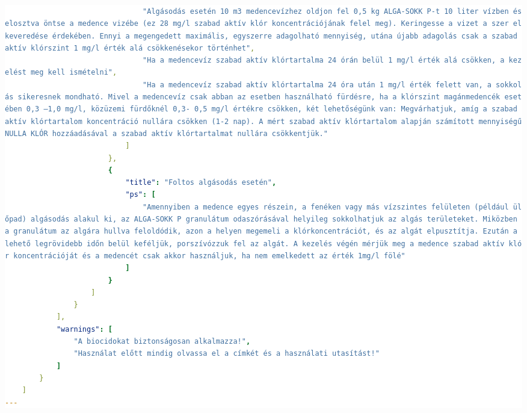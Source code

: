 ```yaml
    							"Algásodás esetén 10 m3 medencevízhez oldjon fel 0,5 kg ALGA-SOKK P-t 10 liter vízben és elosztva öntse a medence vizébe (ez 28 mg/l szabad aktív klór koncentrációjának felel meg). Keringesse a vizet a szer elkeveredése érdekében. Ennyi a megengedett maximális, egyszerre adagolható mennyiség, utána újabb adagolás csak a szabad aktív klórszint 1 mg/l érték alá csökkenésekor történhet",
    							"Ha a medencevíz szabad aktív klórtartalma 24 órán belül 1 mg/l érték alá csökken, a kezelést meg kell ismételni",
    							"Ha a medencevíz szabad aktív klórtartalma 24 óra után 1 mg/l érték felett van, a sokkolás sikeresnek mondható. Mivel a medencevíz csak abban az esetben használható fürdésre, ha a klórszint magánmedencék esetében 0,3 –1,0 mg/l, közüzemi fürdőknél 0,3- 0,5 mg/l értékre csökken, két lehetőségünk van: Megvárhatjuk, amíg a szabad aktív klórtartalom koncentráció nullára csökken (1-2 nap). A mért szabad aktív klórtartalom alapján számított mennyiségű NULLA KLÓR hozzáadásával a szabad aktív klórtartalmat nullára csökkentjük."
    						]
    					},
    					{
    						"title": "Foltos algásodás esetén",
    						"ps": [
    							"Amennyiben a medence egyes részein, a fenéken vagy más vízszintes felületen (például ülőpad) algásodás alakul ki, az ALGA-SOKK P granulátum odaszórásával helyileg sokkolhatjuk az algás területeket. Miközben a granulátum az algára hullva feloldódik, azon a helyen megemeli a klórkoncentrációt, és az algát elpusztítja. Ezután a lehető legrövidebb időn belül keféljük, porszívózzuk fel az algát. A kezelés végén mérjük meg a medence szabad aktív klór koncentrációját és a medencét csak akkor használjuk, ha nem emelkedett az érték 1mg/l fölé"
    						]
    					}
    				]
    			}
    		],
    		"warnings": [
    			"A biocidokat biztonságosan alkalmazza!",
    			"Használat előtt mindig olvassa el a címkét és a használati utasítást!"
    		]
    	}
    ]
---
```

